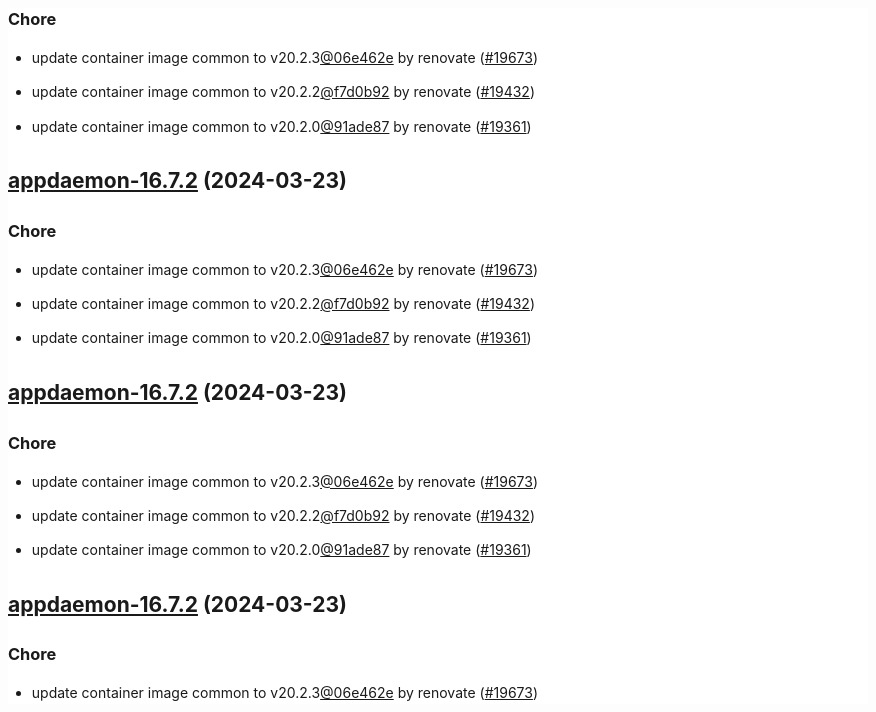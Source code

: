 ### Chore



- update container image common to v20.2.3[@06e462e](https://github.com/06e462e) by renovate ([#19673](https://github.com/truecharts/charts/issues/19673))

- update container image common to v20.2.2[@f7d0b92](https://github.com/f7d0b92) by renovate ([#19432](https://github.com/truecharts/charts/issues/19432))

- update container image common to v20.2.0[@91ade87](https://github.com/91ade87) by renovate ([#19361](https://github.com/truecharts/charts/issues/19361))


## [appdaemon-16.7.2](https://github.com/truecharts/charts/compare/appdaemon-16.6.0...appdaemon-16.7.2) (2024-03-23)

### Chore



- update container image common to v20.2.3[@06e462e](https://github.com/06e462e) by renovate ([#19673](https://github.com/truecharts/charts/issues/19673))

- update container image common to v20.2.2[@f7d0b92](https://github.com/f7d0b92) by renovate ([#19432](https://github.com/truecharts/charts/issues/19432))

- update container image common to v20.2.0[@91ade87](https://github.com/91ade87) by renovate ([#19361](https://github.com/truecharts/charts/issues/19361))


## [appdaemon-16.7.2](https://github.com/truecharts/charts/compare/appdaemon-16.6.0...appdaemon-16.7.2) (2024-03-23)

### Chore



- update container image common to v20.2.3[@06e462e](https://github.com/06e462e) by renovate ([#19673](https://github.com/truecharts/charts/issues/19673))

- update container image common to v20.2.2[@f7d0b92](https://github.com/f7d0b92) by renovate ([#19432](https://github.com/truecharts/charts/issues/19432))

- update container image common to v20.2.0[@91ade87](https://github.com/91ade87) by renovate ([#19361](https://github.com/truecharts/charts/issues/19361))


## [appdaemon-16.7.2](https://github.com/truecharts/charts/compare/appdaemon-16.6.0...appdaemon-16.7.2) (2024-03-23)

### Chore



- update container image common to v20.2.3[@06e462e](https://github.com/06e462e) by renovate ([#19673](https://github.com/truecharts/charts/issues/19673))
